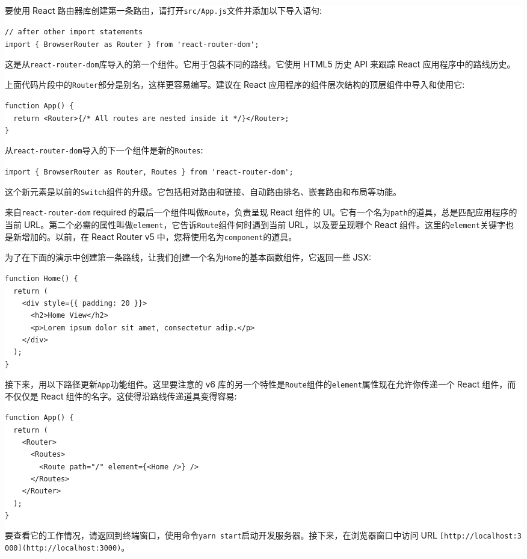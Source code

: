 要使用 React 路由器库创建第一条路由，请打开`src/App.js`文件并添加以下导入语句:

```
// after other import statements
import { BrowserRouter as Router } from 'react-router-dom';
```

这是从`react-router-dom`库导入的第一个组件。它用于包装不同的路线。它使用 HTML5 历史 API 来跟踪 React 应用程序中的路线历史。

上面代码片段中的`Router`部分是别名，这样更容易编写。建议在 React 应用程序的组件层次结构的顶层组件中导入和使用它:

```
function App() {
  return <Router>{/* All routes are nested inside it */}</Router>;
}
```

从`react-router-dom`导入的下一个组件是新的`Routes`:

```
import { BrowserRouter as Router, Routes } from 'react-router-dom';
```

这个新元素是以前的`Switch`组件的升级。它包括相对路由和链接、自动路由排名、嵌套路由和布局等功能。

来自`react-router-dom` required 的最后一个组件叫做`Route`，负责呈现 React 组件的 UI。它有一个名为`path`的道具，总是匹配应用程序的当前 URL。第二个必需的属性叫做`element`，它告诉`Route`组件何时遇到当前 URL，以及要呈现哪个 React 组件。这里的`element`关键字也是新增加的。以前，在 React Router v5 中，您将使用名为`component`的道具。

为了在下面的演示中创建第一条路线，让我们创建一个名为`Home`的基本函数组件，它返回一些 JSX:

```
function Home() {
  return (
    <div style={{ padding: 20 }}>
      <h2>Home View</h2>
      <p>Lorem ipsum dolor sit amet, consectetur adip.</p>
    </div>
  );
}
```

接下来，用以下路径更新`App`功能组件。这里要注意的 v6 库的另一个特性是`Route`组件的`element`属性现在允许你传递一个 React 组件，而不仅仅是 React 组件的名字。这使得沿路线传递道具变得容易:

```
function App() {
  return (
    <Router>
      <Routes>
        <Route path="/" element={<Home />} />
      </Routes>
    </Router>
  );
}
```

要查看它的工作情况，请返回到终端窗口，使用命令`yarn start`启动开发服务器。接下来，在浏览器窗口中访问 URL `[http://localhost:3000](http://localhost:3000)`。
